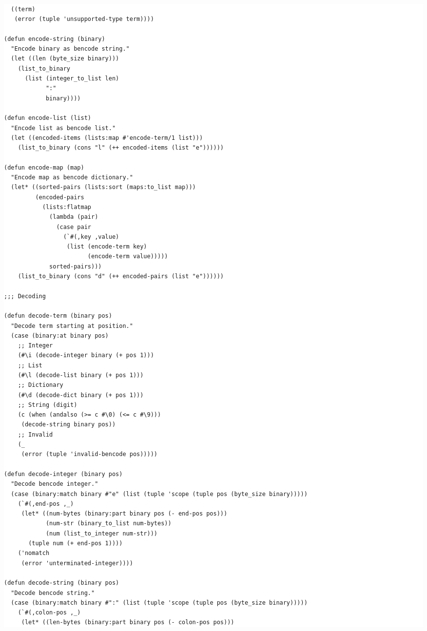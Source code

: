 ```lfe
  ((term)
   (error (tuple 'unsupported-type term))))

(defun encode-string (binary)
  "Encode binary as bencode string."
  (let ((len (byte_size binary)))
    (list_to_binary 
      (list (integer_to_list len)
            ":"
            binary))))

(defun encode-list (list)
  "Encode list as bencode list."
  (let ((encoded-items (lists:map #'encode-term/1 list)))
    (list_to_binary (cons "l" (++ encoded-items (list "e"))))))

(defun encode-map (map)
  "Encode map as bencode dictionary."
  (let* ((sorted-pairs (lists:sort (maps:to_list map)))
         (encoded-pairs 
           (lists:flatmap
             (lambda (pair)
               (case pair
                 (`#(,key ,value)
                  (list (encode-term key)
                        (encode-term value)))))
             sorted-pairs)))
    (list_to_binary (cons "d" (++ encoded-pairs (list "e"))))))

;;; Decoding

(defun decode-term (binary pos)
  "Decode term starting at position."
  (case (binary:at binary pos)
    ;; Integer
    (#\i (decode-integer binary (+ pos 1)))
    ;; List
    (#\l (decode-list binary (+ pos 1)))
    ;; Dictionary
    (#\d (decode-dict binary (+ pos 1)))
    ;; String (digit)
    (c (when (andalso (>= c #\0) (<= c #\9)))
     (decode-string binary pos))
    ;; Invalid
    (_
     (error (tuple 'invalid-bencode pos)))))

(defun decode-integer (binary pos)
  "Decode bencode integer."
  (case (binary:match binary #"e" (list (tuple 'scope (tuple pos (byte_size binary)))))
    (`#(,end-pos ,_)
     (let* ((num-bytes (binary:part binary pos (- end-pos pos)))
            (num-str (binary_to_list num-bytes))
            (num (list_to_integer num-str)))
       (tuple num (+ end-pos 1))))
    ('nomatch
     (error 'unterminated-integer))))

(defun decode-string (binary pos)
  "Decode bencode string."
  (case (binary:match binary #":" (list (tuple 'scope (tuple pos (byte_size binary)))))
    (`#(,colon-pos ,_)
     (let* ((len-bytes (binary:part binary pos (- colon-pos pos)))
```